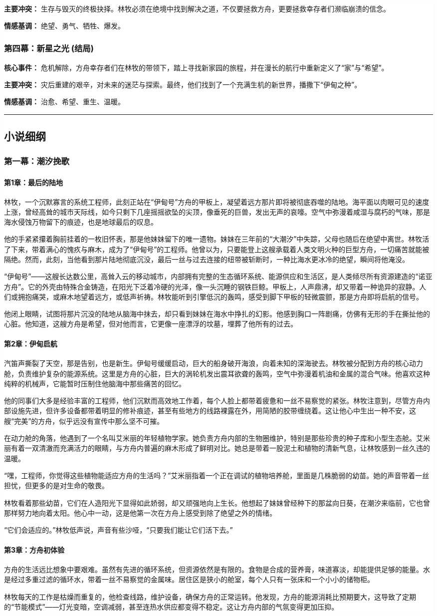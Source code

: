 **主要冲突：** 生存与毁灭的终极抉择。林牧必须在绝境中找到解决之道，不仅要拯救方舟，更要拯救幸存者们濒临崩溃的信念。

**情感基调：** 绝望、勇气、牺牲、爆发。

### 第四幕：新星之光 (结局)

**核心事件：** 危机解除，方舟幸存者们在林牧的带领下，踏上寻找新家园的旅程，并在漫长的航行中重新定义了“家”与“希望”。

**主要冲突：** 灾后重建的艰辛，对未来的迷茫与探索。最终，他们找到了一个充满生机的新世界，播撒下“伊甸之种”。

**情感基调：** 治愈、希望、重生、温暖。

---

## 小说细纲

### 第一幕：潮汐挽歌

#### 第1章：最后的陆地

林牧，一个沉默寡言的系统工程师，此刻正站在“伊甸号”方舟的甲板上，凝望着远方那片即将被彻底吞噬的陆地。海平面以肉眼可见的速度上涨，曾经高耸的城市天际线，如今只剩下几座摇摇欲坠的尖顶，像垂死的巨兽，发出无声的哀嚎。空气中弥漫着咸湿与腐朽的气味，那是海水侵蚀万物留下的痕迹，也是地球最后的叹息。

他的手紧紧攥着胸前挂着的一枚旧怀表，那是他妹妹留下的唯一遗物。妹妹在三年前的“大潮汐”中失踪，父母也随后在绝望中离世。林牧活了下来，带着满心的愧疚与麻木，成为了“伊甸号”的工程师。他曾以为，只要能登上这艘承载着人类文明火种的巨型方舟，一切痛苦就能被隔绝。然而，此刻，当他看到那片陆地彻底沉没，最后一丝与过去连接的纽带被斩断时，一种比海水更冰冷的绝望，瞬间将他淹没。

“伊甸号”——这艘长达数公里，高耸入云的移动城市，内部拥有完整的生态循环系统、能源供应和生活区，是人类倾尽所有资源建造的“诺亚方舟”。它的外壳由特殊合金铸造，在阳光下泛着冷硬的光泽，像一头沉睡的钢铁巨鲸。甲板上，人声鼎沸，却又带着一种诡异的寂静。人们或拥抱痛哭，或麻木地望着远方，或低声祈祷。林牧能听到引擎低沉的轰鸣，感受到脚下甲板的轻微震颤，那是方舟即将启航的信号。

他闭上眼睛，试图将那片沉没的陆地从脑海中抹去，却只看到妹妹在海水中挣扎的幻影。他感到胸口一阵剧痛，仿佛有无形的手在撕扯他的心脏。他知道，这艘方舟是希望，但对他而言，它更像一座漂浮的坟墓，埋葬了他所有的过去。

#### 第2章：伊甸启航

汽笛声撕裂了天空，那是告别，也是新生。伊甸号缓缓启动，巨大的船身破开海浪，向着未知的深海驶去。林牧被分配到方舟的核心动力舱，负责维护复杂的能源系统。这里是方舟的心脏，巨大的涡轮机发出震耳欲聋的轰鸣，空气中弥漫着机油和金属的混合气味。他喜欢这种纯粹的机械声，它能暂时压制住他脑海中那些痛苦的回忆。

他的同事们大多是经验丰富的工程师，他们沉默而高效地工作着，每个人脸上都带着疲惫和一丝不易察觉的紧张。林牧注意到，尽管方舟内部设施先进，但许多设备都带着明显的修补痕迹，甚至有些地方的线路裸露在外，用简陋的胶带缠绕着。这让他心中生出一种不安，这艘“完美”的方舟，似乎远没有宣传中那么坚不可摧。

在动力舱的角落，他遇到了一个名叫艾米丽的年轻植物学家。她负责方舟内部的生物圈维护，特别是那些珍贵的种子库和小型生态舱。艾米丽有着一双清澈而充满活力的眼睛，与方舟内普遍的麻木形成了鲜明对比。她总是带着一股泥土和植物的清新气息，让林牧感到一丝久违的温暖。

“嘿，工程师，你觉得这些植物能适应方舟的生活吗？”艾米丽指着一个正在调试的植物培养舱，里面是几株脆弱的幼苗。她的声音带着一丝担忧，但更多的是对生命的敬畏。

林牧看着那些幼苗，它们在人造阳光下显得如此娇弱，却又顽强地向上生长。他想起了妹妹曾经种下的那盆向日葵，在潮汐来临前，它也曾那样努力地向着太阳。他心中一动，这是他第一次在方舟上感受到除了绝望之外的情绪。

“它们会适应的。”林牧低声说，声音有些沙哑，“只要我们能让它们活下去。”

#### 第3章：方舟初体验

方舟的生活远比想象中要艰难。虽然有先进的循环系统，但资源依然是有限的。食物是合成的营养膏，味道寡淡，却能提供足够的能量。水是经过多重过滤的循环水，带着一丝不易察觉的金属味。居住区是狭小的舱室，每个人只有一张床和一个小小的储物柜。

林牧每天的工作是枯燥而重复的，他检查线路，维护设备，确保方舟的正常运转。他发现，方舟的能源消耗比预期要大，这导致了定期的“节能模式”——灯光变暗，空调减弱，甚至连热水供应都变得不稳定。这让方舟内部的气氛变得更加压抑。
